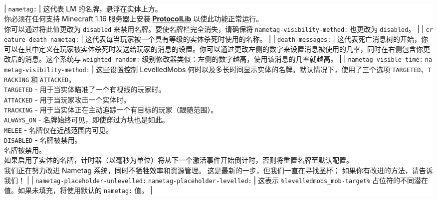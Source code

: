 |                            `nametag:`                             | 这代表 LM 的名牌，悬浮在实体上方。<br />你必须在任何支持 Minecraft 1.16 服务器上安装 [**ProtocolLib**](https://www.spigotmc.org/resources/protocollib.1997/) 以使此功能正常运行。<br />你可以通过将此值更改为 `disabled` 来禁用名牌。要使名牌栏完全消失，请确保将 `nametag-visibility-method:` 也更改为 `disabled`。                                                                                                                                                                                                                                                                                                                                                                                                                                                                                                                                                                                                                                                                                                                                                                                                                                                                                                                     |
|                     `creature-death-nametag:`                     | 这代表每当玩家被一个具有等级的实体杀死时使用的名称。                                                                                                                                                                                                                                                                                                                                                                                                                                                                                                                                                                                                                                                                                                                                                                                                                                                                                                                                                                                                                                                                                                                                                                                     |
|                         `death-messages:`                         | 这代表死亡消息树的开始，你可以在其中定义在玩家被实体杀死时发送给玩家的消息的设置。你可以通过更改左侧的数字来设置消息被使用的几率，同时在右侧包含你更改后的消息。这个系统与 `weighted-random:` 级别修改器类似：左侧的数字越高，使用该消息的几率就越高。                                                                                                                                                                                                                                                                                                                                                                                                                                                                                                                                                                                                                                                                                                                                                                                                                                                                                                                                                                                   |
|       `nametag-visible-time:` `nametag-visibility-method:`        | 这些设置控制 LevelledMobs 何时以及多长时间显示实体的名牌。默认情况下，使用了三个选项 `TARGETED`、`TRACKING` 和 `ATTACKED`。<br />`TARGETED` - 用于当实体瞄准了一个有视线的玩家时。<br />`ATTACKED` - 用于当玩家攻击一个实体时。<br />`TRACKING` - 用于当实体正在主动追踪一个有目标的玩家（跟随范围）。<br />`ALWAYS_ON` - 名牌始终可见，即使穿过方块也是如此。<br />`MELEE` - 名牌仅在近战范围内可见。<br />`DISABLED` - 名牌被禁用。<br />名牌被禁用。<br />如果启用了实体的名牌，计时器（以毫秒为单位）将从下一个激活事件开始倒计时，否则将重置名牌至默认配置。<br />我们正在努力改进 Nametag 系统，同时不牺牲效率和资源管理。 这是最新的一步，但我们一直在寻找圣杯； 如果你有改进的方法，请告诉我们！                                                                                                                                                                                                                                                                                                                                                                                                                                                                                                                                 |
| `nametag-placeholder-unlevelled:` `nametag-placeholder-levelled:` | 这表示 `%levelledmobs_mob-target%` 占位符的不同潜在值。如果未填充，将使用默认的 `nametag:` 值。                                                                                                                                                                                                                                                                                                                                                                                                                                                                                                                                                                                                                                                                                                                                                                                                                                                                                                                                                                                                                                                                                                                                          |